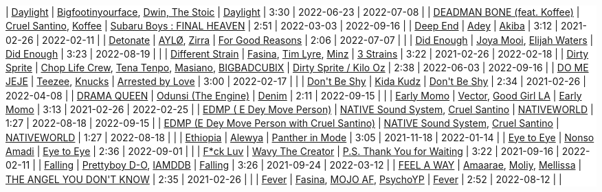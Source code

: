 | [Daylight](https://open.spotify.com/track/1RbQkmd0Y5kyAM78G86brd) | [Bigfootinyourface](https://open.spotify.com/artist/5Wg3j4bae153nI07R2tRSy), [Dwin, The Stoic](https://open.spotify.com/artist/4G4MrV1YIxHLGXRlhrIPmC) | [Daylight](https://open.spotify.com/album/49uRQvXnQht8Wk3mTiGjmw) | 3:30 | 2022-06-23 | 2022-07-08 |
| [DEADMAN BONE \(feat\. Koffee\)](https://open.spotify.com/track/1vq8fQ6GIdrys7zmZnQvUc) | [Cruel Santino](https://open.spotify.com/artist/15GgEOJiFyjQm4tZ4D7qih), [Koffee](https://open.spotify.com/artist/1gWjcmBsveEYMxOZ0VRi32) | [Subaru Boys : FINAL HEAVEN](https://open.spotify.com/album/0t69hftoCPq776cXlSpqFl) | 2:51 | 2022-03-03 | 2022-09-16 |
| [Deep End](https://open.spotify.com/track/0DDpQSUMPkeBIUD8GKtkLT) | [Adey](https://open.spotify.com/artist/7fhpMY84rQV2StaeBivWOI) | [Akiba](https://open.spotify.com/album/0qeoUkFuY2vTbvIwZmOkMJ) | 3:12 | 2021-02-26 | 2022-02-11 |
| [Detonate](https://open.spotify.com/track/6ufuzc7b2zgkpK22dPcmti) | [AYLØ](https://open.spotify.com/artist/3KIiecqeFZHnbLK2MeagZd), [Zirra](https://open.spotify.com/artist/3ygMZBYwEeR5Vd5Qze8IYl) | [For Good Reasons](https://open.spotify.com/album/7zDDdXCpkiw7NjP8yh5TNt) | 2:06 | 2022-07-07 |  |
| [Did Enough](https://open.spotify.com/track/2LW0utR6fTwfjPhnz1XbOW) | [Joya Mooi](https://open.spotify.com/artist/03X2rnTnfrpid7yLZfUSGn), [Elijah Waters](https://open.spotify.com/artist/4N4n2TRyL6exNfazJotLeH) | [Did Enough](https://open.spotify.com/album/2UoPpnuwA2vT59iIau6NCw) | 3:23 | 2022-08-19 |  |
| [Different Strain](https://open.spotify.com/track/5nVfUtOQ5qsdYnnppcHtwF) | [Fasina](https://open.spotify.com/artist/46A6IKsvzRN2Y6QHLkHvmw), [Tim Lyre](https://open.spotify.com/artist/4iYJ88IcQS4GFqLqWGE5yx), [Minz](https://open.spotify.com/artist/2XNwtpu314ZSFziTt0ZqZT) | [3 Strains](https://open.spotify.com/album/5phOFbZ1HEqBsF0f8K7T9m) | 3:22 | 2021-02-26 | 2022-02-18 |
| [Dirty Sprite](https://open.spotify.com/track/3lahRXIZyf6sjIfPMPJNzA) | [Chop Life Crew](https://open.spotify.com/artist/3nqzRwaPGt1NTRCddyBgbx), [Tena Tenpo](https://open.spotify.com/artist/6t5xnCosOLmlmQG9ZqnUJN), [Masiano](https://open.spotify.com/artist/0wh9usKigmJMIpkosaQ5uF), [BIGBADCUBIX](https://open.spotify.com/artist/1GELLxVWAS9XreDsfkUd2y) | [Dirty Sprite / Kilo Oz](https://open.spotify.com/album/3FUpPUJ8acQLiJRo0sw1kN) | 2:38 | 2022-06-03 | 2022-09-16 |
| [DO ME JEJE](https://open.spotify.com/track/761wgf2fyosAixTxmR5dpZ) | [Teezee](https://open.spotify.com/artist/6qgNjbWXJ9mbqKwznBLj5B), [Knucks](https://open.spotify.com/artist/6W4vm8P3JFQboO4cvHeqaa) | [Arrested by Love](https://open.spotify.com/album/0zejTpsTCCZlAHUfdHyDQ8) | 3:00 | 2022-02-17 |  |
| [Don't Be Shy](https://open.spotify.com/track/77WyHfWYb6sWhPJ5GeeUmo) | [Kida Kudz](https://open.spotify.com/artist/4wrFUdBKN4RBMtC3ZoLVdw) | [Don't Be Shy](https://open.spotify.com/album/7iPzgjVOJ2zQE9oismpvn2) | 2:34 | 2021-02-26 | 2022-04-08 |
| [DRAMA QUEEN](https://open.spotify.com/track/51MaFLZUzEE2mU5F4pSIZh) | [Odunsi \(The Engine\)](https://open.spotify.com/artist/3QAWvRmq1TMLuNtDKVyRaW) | [Denim](https://open.spotify.com/album/38r3tXAVmVr8MpbFWUWEnG) | 2:11 | 2022-09-15 |  |
| [Early Momo](https://open.spotify.com/track/3wYuNJPSFESv8kQ5HMQaGA) | [Vector](https://open.spotify.com/artist/2dIFhJ8RkRS2rXeDefY3t1), [Good Girl LA](https://open.spotify.com/artist/0qiNIeeeTOtNE6YHZ0c56e) | [Early Momo](https://open.spotify.com/album/202NJs9xDY00wxMTSRQhVu) | 3:13 | 2021-02-26 | 2022-02-25 |
| [EDMP \( E Dey Move Person\)](https://open.spotify.com/track/5jkbCSJQcZyniK0WPRvVQw) | [NATIVE Sound System](https://open.spotify.com/artist/5Vug6iR3M9khAmBF8TL5fy), [Cruel Santino](https://open.spotify.com/artist/15GgEOJiFyjQm4tZ4D7qih) | [NATIVEWORLD](https://open.spotify.com/album/1ZJjKmDNfYzur7u3IfMcIH) | 1:27 | 2022-08-18 | 2022-09-15 |
| [EDMP \(E Dey Move Person with Cruel Santino\)](https://open.spotify.com/track/2vf1v4p98qn3nS85BMPcgy) | [NATIVE Sound System](https://open.spotify.com/artist/5Vug6iR3M9khAmBF8TL5fy), [Cruel Santino](https://open.spotify.com/artist/15GgEOJiFyjQm4tZ4D7qih) | [NATIVEWORLD](https://open.spotify.com/album/66qZw3xUgH56lpOlDvXyPO) | 1:27 | 2022-08-18 |  |
| [Ethiopia](https://open.spotify.com/track/6lx4aUEcnR7sojpxEQu4mV) | [Alewya](https://open.spotify.com/artist/0wcjJjpvnHb5vK4iwKfxPm) | [Panther in Mode](https://open.spotify.com/album/23J7otrnhFa80hs2xCpKw1) | 3:05 | 2021-11-18 | 2022-01-14 |
| [Eye to Eye](https://open.spotify.com/track/6la2yQPbuFKD6I1vEaS2bz) | [Nonso Amadi](https://open.spotify.com/artist/6pOz4M7D8ENqfLSFvciEuV) | [Eye to Eye](https://open.spotify.com/album/2lqCLCQj0prUEwqEDxRKIy) | 2:36 | 2022-09-01 |  |
| [F\*ck Luv](https://open.spotify.com/track/6LQvSixZUaJjTnFHBdZwgG) | [Wavy The Creator](https://open.spotify.com/artist/5kr136hLeeKJznp60ieWdC) | [P.S\. Thank You for Waiting](https://open.spotify.com/album/51LUoIXs5uyiGkuQ9ExJtM) | 3:22 | 2021-09-16 | 2022-02-11 |
| [Falling](https://open.spotify.com/track/3lj7m1hRPcHOvDtGV15IyP) | [Prettyboy D\-O](https://open.spotify.com/artist/76qtJqxLY1aXEPHxAJui7y), [IAMDDB](https://open.spotify.com/artist/7za6M9P94wuMsOVCHopTsI) | [Falling](https://open.spotify.com/album/6AdNa8If89F51AfRca2Gqc) | 3:26 | 2021-09-24 | 2022-03-12 |
| [FEEL A WAY](https://open.spotify.com/track/1GqEu4nDrzncKDnBaf7FKs) | [Amaarae](https://open.spotify.com/artist/21UPYSRWFKwtqvSAnFnSvS), [Moliy](https://open.spotify.com/artist/2hVWBpjLW4Q7fboYz2pVYK), [Mellissa](https://open.spotify.com/artist/30OlnKlh10yCfIuAWBmBkW) | [THE ANGEL YOU DON'T KNOW](https://open.spotify.com/album/1cceIhCQ8R79pwy8jbZFqE) | 2:35 | 2021-02-26 |  |
| [Fever](https://open.spotify.com/track/0Ey1CSiSAqh6IrcbxpXXT2) | [Fasina](https://open.spotify.com/artist/46A6IKsvzRN2Y6QHLkHvmw), [MOJO AF](https://open.spotify.com/artist/2yqao6RwwtBnyKy9XA2p3J), [PsychoYP](https://open.spotify.com/artist/4Hyl7QROvzELSzMO7OXdjr) | [Fever](https://open.spotify.com/album/5iTXydWWrneuRCa9G8e3qf) | 2:52 | 2022-08-12 |  |